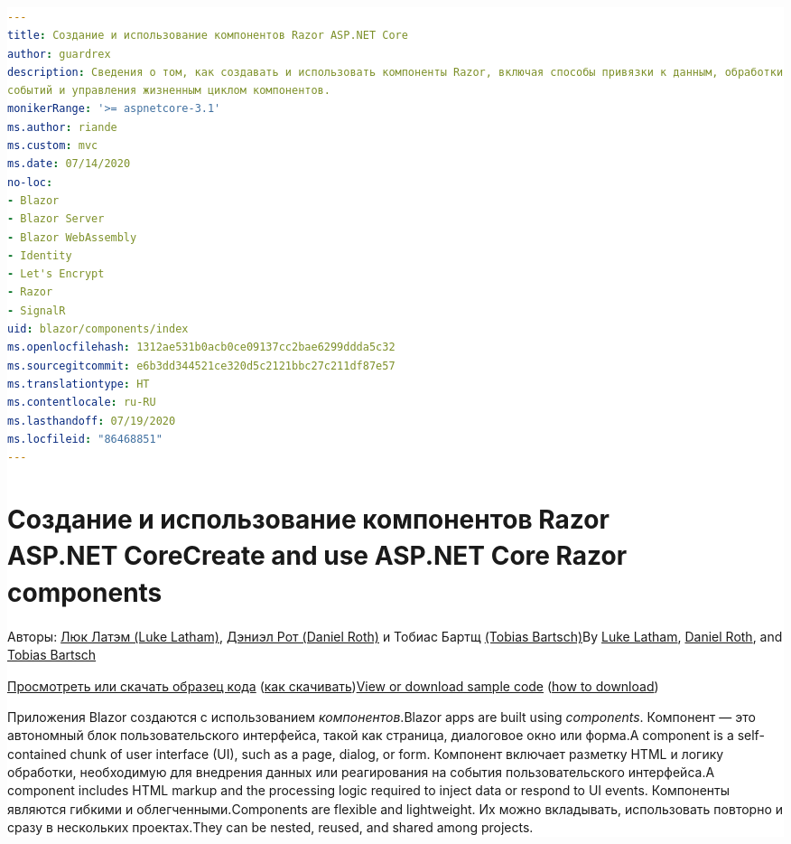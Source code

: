 ```yaml
---
title: Создание и использование компонентов Razor ASP.NET Core
author: guardrex
description: Сведения о том, как создавать и использовать компоненты Razor, включая способы привязки к данным, обработки событий и управления жизненным циклом компонентов.
monikerRange: '>= aspnetcore-3.1'
ms.author: riande
ms.custom: mvc
ms.date: 07/14/2020
no-loc:
- Blazor
- Blazor Server
- Blazor WebAssembly
- Identity
- Let's Encrypt
- Razor
- SignalR
uid: blazor/components/index
ms.openlocfilehash: 1312ae531b0acb0ce09137cc2bae6299ddda5c32
ms.sourcegitcommit: e6b3dd344521ce320d5c2121bbc27c211df87e57
ms.translationtype: HT
ms.contentlocale: ru-RU
ms.lasthandoff: 07/19/2020
ms.locfileid: "86468851"
---
```

# <a name="create-and-use-aspnet-core-razor-components"></a><span data-ttu-id="eabd7-103">Создание и использование компонентов Razor ASP.NET Core</span><span class="sxs-lookup"><span data-stu-id="eabd7-103">Create and use ASP.NET Core Razor components</span></span>

<span data-ttu-id="eabd7-104">Авторы: [Люк Латэм (Luke Latham)](https://github.com/guardrex), [Дэниэл Рот (Daniel Roth)](https://github.com/danroth27) и Тобиас Бартщ [(Tobias Bartsch)](https://www.aveo-solutions.com/)</span><span class="sxs-lookup"><span data-stu-id="eabd7-104">By [Luke Latham](https://github.com/guardrex), [Daniel Roth](https://github.com/danroth27), and [Tobias Bartsch](https://www.aveo-solutions.com/)</span></span>

<span data-ttu-id="eabd7-105">[Просмотреть или скачать образец кода](https://github.com/dotnet/AspNetCore.Docs/tree/master/aspnetcore/blazor/common/samples/) ([как скачивать](xref:index#how-to-download-a-sample))</span><span class="sxs-lookup"><span data-stu-id="eabd7-105">[View or download sample code](https://github.com/dotnet/AspNetCore.Docs/tree/master/aspnetcore/blazor/common/samples/) ([how to download](xref:index#how-to-download-a-sample))</span></span>

<span data-ttu-id="eabd7-106">Приложения Blazor создаются с использованием *компонентов*.</span><span class="sxs-lookup"><span data-stu-id="eabd7-106">Blazor apps are built using *components*.</span></span> <span data-ttu-id="eabd7-107">Компонент — это автономный блок пользовательского интерфейса, такой как страница, диалоговое окно или форма.</span><span class="sxs-lookup"><span data-stu-id="eabd7-107">A component is a self-contained chunk of user interface (UI), such as a page, dialog, or form.</span></span> <span data-ttu-id="eabd7-108">Компонент включает разметку HTML и логику обработки, необходимую для внедрения данных или реагирования на события пользовательского интерфейса.</span><span class="sxs-lookup"><span data-stu-id="eabd7-108">A component includes HTML markup and the processing logic required to inject data or respond to UI events.</span></span> <span data-ttu-id="eabd7-109">Компоненты являются гибкими и облегченными.</span><span class="sxs-lookup"><span data-stu-id="eabd7-109">Components are flexible and lightweight.</span></span> <span data-ttu-id="eabd7-110">Их можно вкладывать, использовать повторно и сразу в нескольких проектах.</span><span class="sxs-lookup"><span data-stu-id="eabd7-110">They can be nested, reused, and shared among projects.</span></span>
